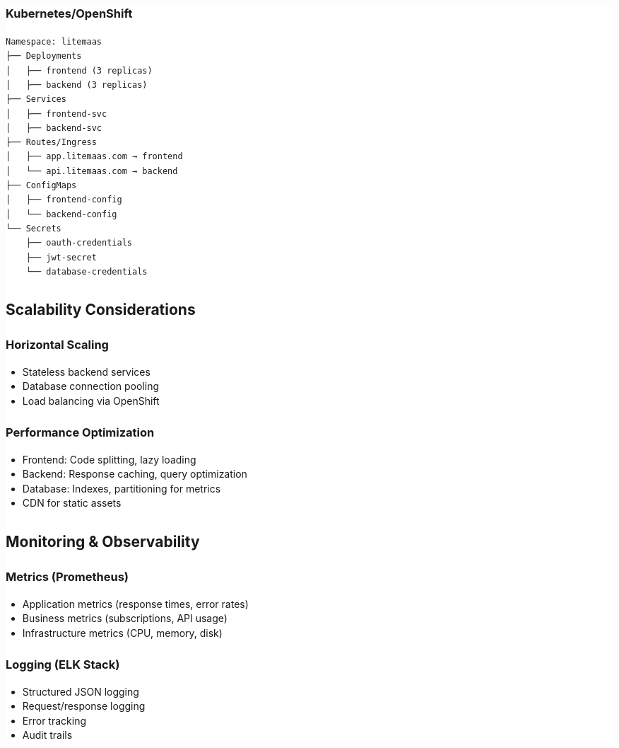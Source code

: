 ### Kubernetes/OpenShift

```
Namespace: litemaas
├── Deployments
│   ├── frontend (3 replicas)
│   ├── backend (3 replicas)
├── Services
│   ├── frontend-svc
│   ├── backend-svc
├── Routes/Ingress
│   ├── app.litemaas.com → frontend
│   └── api.litemaas.com → backend
├── ConfigMaps
│   ├── frontend-config
│   └── backend-config
└── Secrets
    ├── oauth-credentials
    ├── jwt-secret
    └── database-credentials
```

## Scalability Considerations

### Horizontal Scaling

- Stateless backend services
- Database connection pooling
- Load balancing via OpenShift

### Performance Optimization

- Frontend: Code splitting, lazy loading
- Backend: Response caching, query optimization
- Database: Indexes, partitioning for metrics
- CDN for static assets

## Monitoring & Observability

### Metrics (Prometheus)

- Application metrics (response times, error rates)
- Business metrics (subscriptions, API usage)
- Infrastructure metrics (CPU, memory, disk)

### Logging (ELK Stack)

- Structured JSON logging
- Request/response logging
- Error tracking
- Audit trails

